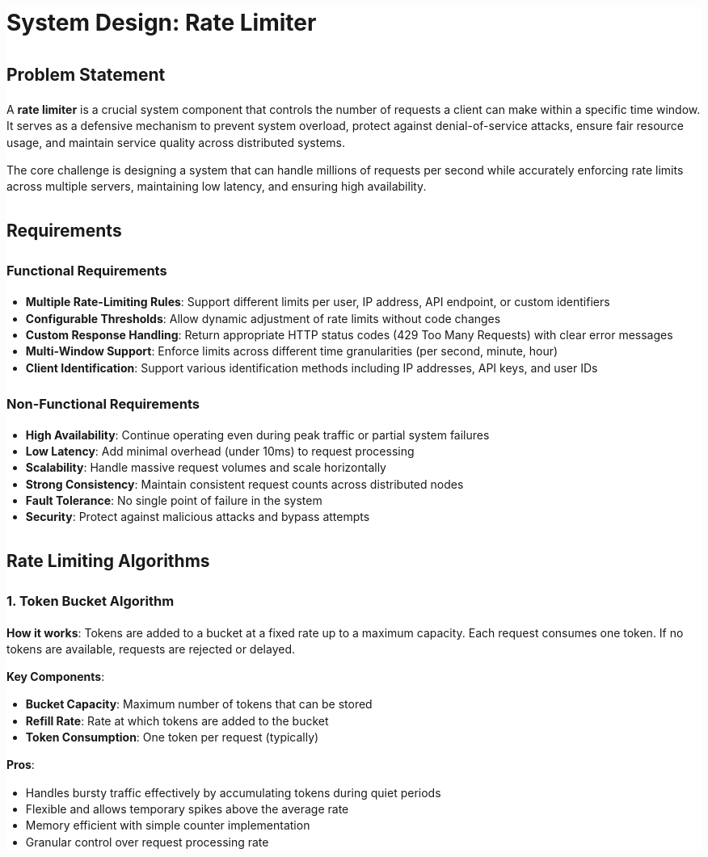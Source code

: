 # System Design: Rate Limiter

## Problem Statement

A **rate limiter** is a crucial system component that controls the number of requests a client can make within a specific time window. It serves as a defensive mechanism to prevent system overload, protect against denial-of-service attacks, ensure fair resource usage, and maintain service quality across distributed systems.

The core challenge is designing a system that can handle millions of requests per second while accurately enforcing rate limits across multiple servers, maintaining low latency, and ensuring high availability.

## Requirements

### Functional Requirements

- **Multiple Rate-Limiting Rules**: Support different limits per user, IP address, API endpoint, or custom identifiers
- **Configurable Thresholds**: Allow dynamic adjustment of rate limits without code changes
- **Custom Response Handling**: Return appropriate HTTP status codes (429 Too Many Requests) with clear error messages
- **Multi-Window Support**: Enforce limits across different time granularities (per second, minute, hour)
- **Client Identification**: Support various identification methods including IP addresses, API keys, and user IDs

### Non-Functional Requirements

- **High Availability**: Continue operating even during peak traffic or partial system failures
- **Low Latency**: Add minimal overhead (under 10ms) to request processing
- **Scalability**: Handle massive request volumes and scale horizontally
- **Strong Consistency**: Maintain consistent request counts across distributed nodes
- **Fault Tolerance**: No single point of failure in the system
- **Security**: Protect against malicious attacks and bypass attempts

## Rate Limiting Algorithms

### 1. Token Bucket Algorithm

**How it works**: Tokens are added to a bucket at a fixed rate up to a maximum capacity. Each request consumes one token. If no tokens are available, requests are rejected or delayed.

**Key Components**:
- **Bucket Capacity**: Maximum number of tokens that can be stored
- **Refill Rate**: Rate at which tokens are added to the bucket
- **Token Consumption**: One token per request (typically)

**Pros**:
- Handles bursty traffic effectively by accumulating tokens during quiet periods
- Flexible and allows temporary spikes above the average rate
- Memory efficient with simple counter implementation
- Granular control over request processing rate
